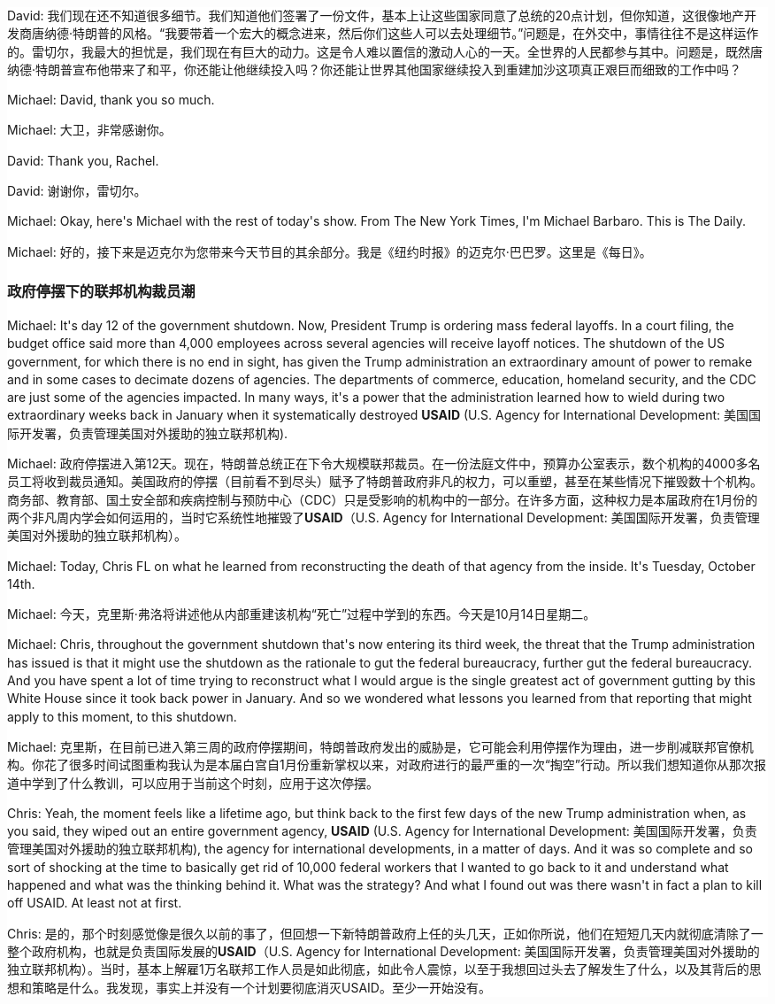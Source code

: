 David: 我们现在还不知道很多细节。我们知道他们签署了一份文件，基本上让这些国家同意了总统的20点计划，但你知道，这很像地产开发商唐纳德·特朗普的风格。“我要带着一个宏大的概念进来，然后你们这些人可以去处理细节。”问题是，在外交中，事情往往不是这样运作的。雷切尔，我最大的担忧是，我们现在有巨大的动力。这是令人难以置信的激动人心的一天。全世界的人民都参与其中。问题是，既然唐纳德·特朗普宣布他带来了和平，你还能让他继续投入吗？你还能让世界其他国家继续投入到重建加沙这项真正艰巨而细致的工作中吗？

Michael: David, thank you so much.

Michael: 大卫，非常感谢你。

David: Thank you, Rachel.

David: 谢谢你，雷切尔。

Michael: Okay, here's Michael with the rest of today's show. From The New York Times, I'm Michael Barbaro. This is The Daily.

Michael: 好的，接下来是迈克尔为您带来今天节目的其余部分。我是《纽约时报》的迈克尔·巴巴罗。这里是《每日》。

### 政府停摆下的联邦机构裁员潮

Michael: It's day 12 of the government shutdown. Now, President Trump is ordering mass federal layoffs. In a court filing, the budget office said more than 4,000 employees across several agencies will receive layoff notices. The shutdown of the US government, for which there is no end in sight, has given the Trump administration an extraordinary amount of power to remake and in some cases to decimate dozens of agencies. The departments of commerce, education, homeland security, and the CDC are just some of the agencies impacted. In many ways, it's a power that the administration learned how to wield during two extraordinary weeks back in January when it systematically destroyed **USAID** (U.S. Agency for International Development: 美国国际开发署，负责管理美国对外援助的独立联邦机构).

Michael: 政府停摆进入第12天。现在，特朗普总统正在下令大规模联邦裁员。在一份法庭文件中，预算办公室表示，数个机构的4000多名员工将收到裁员通知。美国政府的停摆（目前看不到尽头）赋予了特朗普政府非凡的权力，可以重塑，甚至在某些情况下摧毁数十个机构。商务部、教育部、国土安全部和疾病控制与预防中心（CDC）只是受影响的机构中的一部分。在许多方面，这种权力是本届政府在1月份的两个非凡周内学会如何运用的，当时它系统性地摧毁了**USAID**（U.S. Agency for International Development: 美国国际开发署，负责管理美国对外援助的独立联邦机构）。

Michael: Today, Chris FL on what he learned from reconstructing the death of that agency from the inside. It's Tuesday, October 14th.

Michael: 今天，克里斯·弗洛将讲述他从内部重建该机构“死亡”过程中学到的东西。今天是10月14日星期二。

Michael: Chris, throughout the government shutdown that's now entering its third week, the threat that the Trump administration has issued is that it might use the shutdown as the rationale to gut the federal bureaucracy, further gut the federal bureaucracy. And you have spent a lot of time trying to reconstruct what I would argue is the single greatest act of government gutting by this White House since it took back power in January. And so we wondered what lessons you learned from that reporting that might apply to this moment, to this shutdown.

Michael: 克里斯，在目前已进入第三周的政府停摆期间，特朗普政府发出的威胁是，它可能会利用停摆作为理由，进一步削减联邦官僚机构。你花了很多时间试图重构我认为是本届白宫自1月份重新掌权以来，对政府进行的最严重的一次“掏空”行动。所以我们想知道你从那次报道中学到了什么教训，可以应用于当前这个时刻，应用于这次停摆。

Chris: Yeah, the moment feels like a lifetime ago, but think back to the first few days of the new Trump administration when, as you said, they wiped out an entire government agency, **USAID** (U.S. Agency for International Development: 美国国际开发署，负责管理美国对外援助的独立联邦机构), the agency for international developments, in a matter of days. And it was so complete and so sort of shocking at the time to basically get rid of 10,000 federal workers that I wanted to go back to it and understand what happened and what was the thinking behind it. What was the strategy? And what I found out was there wasn't in fact a plan to kill off USAID. At least not at first.

Chris: 是的，那个时刻感觉像是很久以前的事了，但回想一下新特朗普政府上任的头几天，正如你所说，他们在短短几天内就彻底清除了一整个政府机构，也就是负责国际发展的**USAID**（U.S. Agency for International Development: 美国国际开发署，负责管理美国对外援助的独立联邦机构）。当时，基本上解雇1万名联邦工作人员是如此彻底，如此令人震惊，以至于我想回过头去了解发生了什么，以及其背后的思想和策略是什么。我发现，事实上并没有一个计划要彻底消灭USAID。至少一开始没有。
